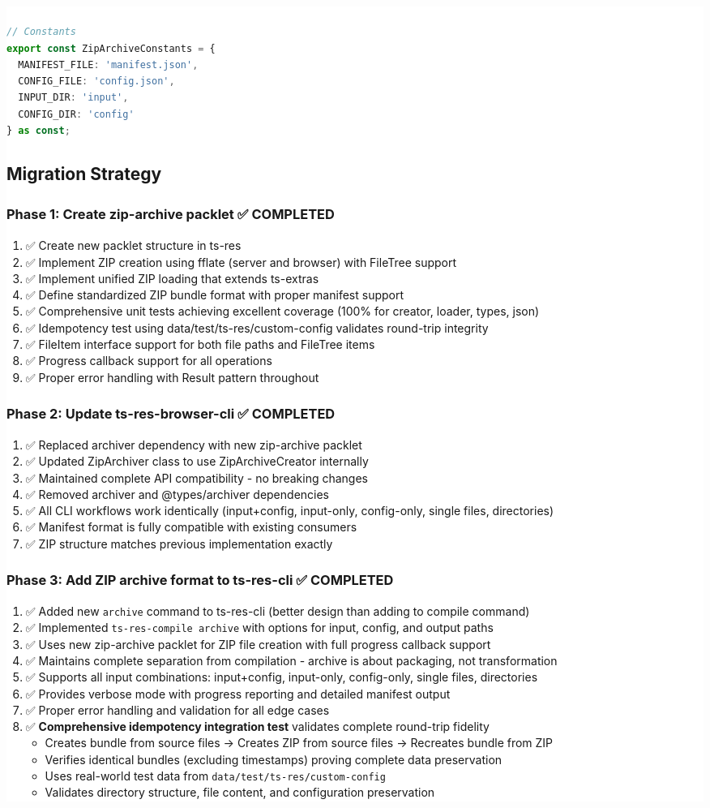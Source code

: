 ```typescript

// Constants
export const ZipArchiveConstants = {
  MANIFEST_FILE: 'manifest.json',
  CONFIG_FILE: 'config.json',
  INPUT_DIR: 'input',
  CONFIG_DIR: 'config'
} as const;
```


## Migration Strategy

### Phase 1: Create zip-archive packlet ✅ COMPLETED
1. ✅ Create new packlet structure in ts-res
2. ✅ Implement ZIP creation using fflate (server and browser) with FileTree support
3. ✅ Implement unified ZIP loading that extends ts-extras
4. ✅ Define standardized ZIP bundle format with proper manifest support
5. ✅ Comprehensive unit tests achieving excellent coverage (100% for creator, loader, types, json)
6. ✅ Idempotency test using data/test/ts-res/custom-config validates round-trip integrity
7. ✅ FileItem interface support for both file paths and FileTree items
8. ✅ Progress callback support for all operations
9. ✅ Proper error handling with Result pattern throughout

### Phase 2: Update ts-res-browser-cli ✅ COMPLETED
1. ✅ Replaced archiver dependency with new zip-archive packlet
2. ✅ Updated ZipArchiver class to use ZipArchiveCreator internally
3. ✅ Maintained complete API compatibility - no breaking changes
4. ✅ Removed archiver and @types/archiver dependencies
5. ✅ All CLI workflows work identically (input+config, input-only, config-only, single files, directories)
6. ✅ Manifest format is fully compatible with existing consumers
7. ✅ ZIP structure matches previous implementation exactly

### Phase 3: Add ZIP archive format to ts-res-cli ✅ COMPLETED
1. ✅ Added new `archive` command to ts-res-cli (better design than adding to compile command)
2. ✅ Implemented `ts-res-compile archive` with options for input, config, and output paths
3. ✅ Uses new zip-archive packlet for ZIP file creation with full progress callback support
4. ✅ Maintains complete separation from compilation - archive is about packaging, not transformation
5. ✅ Supports all input combinations: input+config, input-only, config-only, single files, directories
6. ✅ Provides verbose mode with progress reporting and detailed manifest output
7. ✅ Proper error handling and validation for all edge cases
8. ✅ **Comprehensive idempotency integration test** validates complete round-trip fidelity
   - Creates bundle from source files → Creates ZIP from source files → Recreates bundle from ZIP
   - Verifies identical bundles (excluding timestamps) proving complete data preservation
   - Uses real-world test data from `data/test/ts-res/custom-config`
   - Validates directory structure, file content, and configuration preservation
